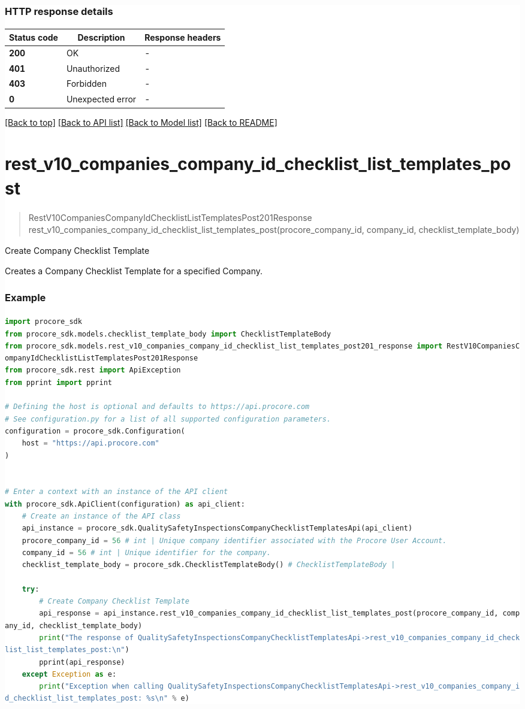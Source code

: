 ### HTTP response details

| Status code | Description | Response headers |
|-------------|-------------|------------------|
**200** | OK |  -  |
**401** | Unauthorized |  -  |
**403** | Forbidden |  -  |
**0** | Unexpected error |  -  |

[[Back to top]](#) [[Back to API list]](../README.md#documentation-for-api-endpoints) [[Back to Model list]](../README.md#documentation-for-models) [[Back to README]](../README.md)

# **rest_v10_companies_company_id_checklist_list_templates_post**
> RestV10CompaniesCompanyIdChecklistListTemplatesPost201Response rest_v10_companies_company_id_checklist_list_templates_post(procore_company_id, company_id, checklist_template_body)

Create Company Checklist Template

Creates a Company Checklist Template for a specified Company.

### Example


```python
import procore_sdk
from procore_sdk.models.checklist_template_body import ChecklistTemplateBody
from procore_sdk.models.rest_v10_companies_company_id_checklist_list_templates_post201_response import RestV10CompaniesCompanyIdChecklistListTemplatesPost201Response
from procore_sdk.rest import ApiException
from pprint import pprint

# Defining the host is optional and defaults to https://api.procore.com
# See configuration.py for a list of all supported configuration parameters.
configuration = procore_sdk.Configuration(
    host = "https://api.procore.com"
)


# Enter a context with an instance of the API client
with procore_sdk.ApiClient(configuration) as api_client:
    # Create an instance of the API class
    api_instance = procore_sdk.QualitySafetyInspectionsCompanyChecklistTemplatesApi(api_client)
    procore_company_id = 56 # int | Unique company identifier associated with the Procore User Account.
    company_id = 56 # int | Unique identifier for the company.
    checklist_template_body = procore_sdk.ChecklistTemplateBody() # ChecklistTemplateBody | 

    try:
        # Create Company Checklist Template
        api_response = api_instance.rest_v10_companies_company_id_checklist_list_templates_post(procore_company_id, company_id, checklist_template_body)
        print("The response of QualitySafetyInspectionsCompanyChecklistTemplatesApi->rest_v10_companies_company_id_checklist_list_templates_post:\n")
        pprint(api_response)
    except Exception as e:
        print("Exception when calling QualitySafetyInspectionsCompanyChecklistTemplatesApi->rest_v10_companies_company_id_checklist_list_templates_post: %s\n" % e)
```
